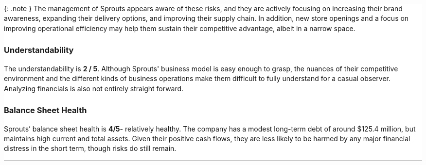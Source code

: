 {: .note }
The management of Sprouts appears aware of these risks, and they are actively focusing on increasing their brand awareness, expanding their delivery options, and improving their supply chain. In addition, new store openings and a focus on improving operational efficiency may help them sustain their competitive advantage, albeit in a narrow space.

### Understandability
The understandability is **2 / 5**.
Although Sprouts' business model is easy enough to grasp, the nuances of their competitive environment and the different kinds of business operations make them difficult to fully understand for a casual observer. Analyzing financials is also not entirely straight forward.

### Balance Sheet Health

Sprouts’ balance sheet health is **4/5**- relatively healthy. The company has a modest long-term debt of around $125.4 million, but maintains high current and total assets. Given their positive cash flows, they are less likely to be harmed by any major financial distress in the short term, though risks do still remain.

---
